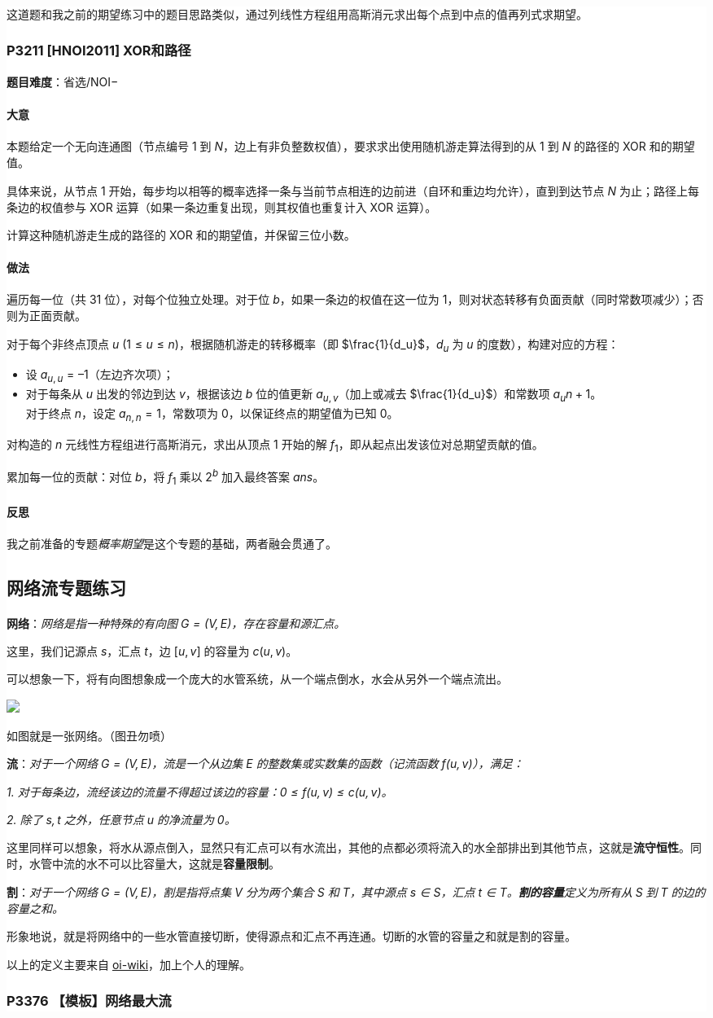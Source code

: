 这道题和我之前的期望练习中的题目思路类似，通过列线性方程组用高斯消元求出每个点到中点的值再列式求期望。

### P3211 [HNOI2011] XOR和路径

**题目难度**：省选/NOI−

#### 大意

本题给定一个无向连通图（节点编号 $1$ 到 $N$，边上有非负整数权值），要求求出使用随机游走算法得到的从 $1$ 到 $N$ 的路径的 XOR 和的期望值。

具体来说，从节点 $1$ 开始，每步均以相等的概率选择一条与当前节点相连的边前进（自环和重边均允许），直到到达节点 $N$ 为止；路径上每条边的权值参与 XOR 运算（如果一条边重复出现，则其权值也重复计入 XOR 运算）。

计算这种随机游走生成的路径的 XOR 和的期望值，并保留三位小数。

#### 做法

遍历每一位（共 $31$ 位），对每个位独立处理。对于位 $b$，如果一条边的权值在这一位为 $1$，则对状态转移有负面贡献（同时常数项减少）；否则为正面贡献。

对于每个非终点顶点 $u\ (1 \leq u \le n)$，根据随机游走的转移概率（即 $\frac{1}{d_u}$，$d_u$ 为 $u$ 的度数），构建对应的方程：  
   - 设 $a_{u,u} = –1$（左边齐次项）；  
   - 对于每条从 $u$ 出发的邻边到达 $v$，根据该边 $b$ 位的值更新 $a_{u,v}$（加上或减去 $\frac{1}{d_u}$）和常数项 $a_{u}{n+1}$。  
   对于终点 $n$，设定 $a_{n,n} = 1$，常数项为 $0$，以保证终点的期望值为已知 $0$。
 
对构造的 $n$ 元线性方程组进行高斯消元，求出从顶点 $1$ 开始的解 $f_1$，即从起点出发该位对总期望贡献的值。

累加每一位的贡献：对位 $b$，将 $f_1$ 乘以 $2^b$ 加入最终答案 $ans$。

#### 反思

我之前准备的专题*概率期望*是这个专题的基础，两者融会贯通了。

## 网络流专题练习

**网络**：*网络是指一种特殊的有向图 $G=(V,E)$，存在容量和源汇点。*

这里，我们记源点 $s$，汇点 $t$，边 $[u,v]$ 的容量为 $c(u,v)$。

可以想象一下，将有向图想象成一个庞大的水管系统，从一个端点倒水，水会从另外一个端点流出。

![](https://cdn.luogu.com.cn/upload/image_hosting/ssabvg3k.png)

如图就是一张网络。（图丑勿喷）

**流**：*对于一个网络 $G=(V,E)$，流是一个从边集 $E$ 的整数集或实数集的函数（记流函数 $f(u,v)$），满足：*

*1. 对于每条边，流经该边的流量不得超过该边的容量：$0\leq f(u,v) \leq c(u,v)$。*

*2. 除了 $s,t$ 之外，任意节点 $u$ 的净流量为 $0$。*

这里同样可以想象，将水从源点倒入，显然只有汇点可以有水流出，其他的点都必须将流入的水全部排出到其他节点，这就是**流守恒性**。同时，水管中流的水不可以比容量大，这就是**容量限制**。

**割**：*对于一个网络 $G=(V,E)$，割是指将点集 $V$ 分为两个集合 $S$ 和 $T$，其中源点 $s \in S$，汇点 $t \in T$。**割的容量**定义为所有从 $S$ 到 $T$ 的边的容量之和。*

形象地说，就是将网络中的一些水管直接切断，使得源点和汇点不再连通。切断的水管的容量之和就是割的容量。

以上的定义主要来自 [oi-wiki](https://oi-wiki.org/graph/flow/#%E6%A6%82%E8%BF%B0)，加上个人的理解。

### P3376 【模板】网络最大流
